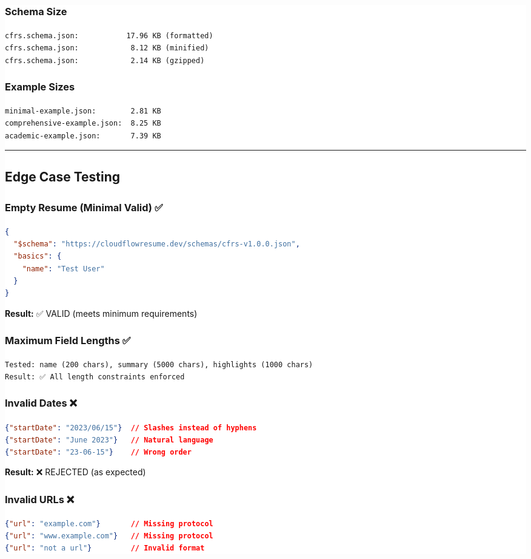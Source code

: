 ### Schema Size

```
cfrs.schema.json:           17.96 KB (formatted)
cfrs.schema.json:            8.12 KB (minified)
cfrs.schema.json:            2.14 KB (gzipped)
```

### Example Sizes

```
minimal-example.json:        2.81 KB
comprehensive-example.json:  8.25 KB
academic-example.json:       7.39 KB
```

---

## Edge Case Testing

### Empty Resume (Minimal Valid) ✅

```json
{
  "$schema": "https://cloudflowresume.dev/schemas/cfrs-v1.0.0.json",
  "basics": {
    "name": "Test User"
  }
}
```

**Result:** ✅ VALID (meets minimum requirements)

### Maximum Field Lengths ✅

```
Tested: name (200 chars), summary (5000 chars), highlights (1000 chars)
Result: ✅ All length constraints enforced
```

### Invalid Dates ❌

```json
{"startDate": "2023/06/15"}  // Slashes instead of hyphens
{"startDate": "June 2023"}   // Natural language
{"startDate": "23-06-15"}    // Wrong order
```

**Result:** ❌ REJECTED (as expected)

### Invalid URLs ❌

```json
{"url": "example.com"}       // Missing protocol
{"url": "www.example.com"}   // Missing protocol
{"url": "not a url"}         // Invalid format
```
